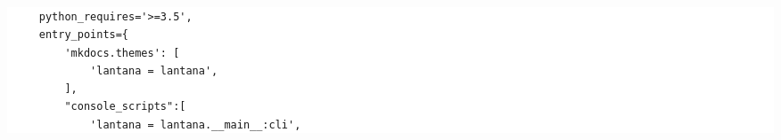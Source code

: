 ```diff
     python_requires='>=3.5',
     entry_points={
         'mkdocs.themes': [
             'lantana = lantana',
         ],
         "console_scripts":[
             'lantana = lantana.__main__:cli',
```


